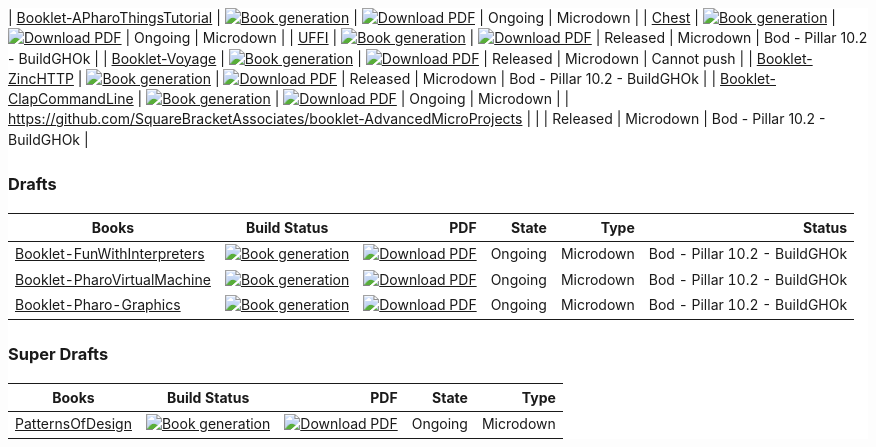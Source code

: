 | [Booklet-APharoThingsTutorial](https://github.com/SquareBracketAssociates/Booklet-APharoThingsTutorial) | [![Book generation](https://github.com/SquareBracketAssociates/Booklet-APharoThingsTutorial/actions/workflows/main.yml/badge.svg)](https://github.com/SquareBracketAssociates/Booklet-APharoThingsTutorial/actions/workflows/main.yml) | [![Download PDF](https://img.shields.io/badge/Download-PDF-9cf.svg)](https://github.com/SquareBracketAssociates/Booklet-APharoThingsTutorial/releases/download/latest/PharoThings-wip.pdf) | Ongoing | Microdown |
| [Chest](https://github.com/SquareBracketAssociates/Chest) | [![Book generation](https://github.com/SquareBracketAssociates/Chest/actions/workflows/main.yml/badge.svg)](https://github.com/SquareBracketAssociates/Chest/actions/workflows/main.yml) | [![Download PDF](https://img.shields.io/badge/Download-PDF-9cf.svg)](https://github.com/SquareBracketAssociates/Chest/releases/download/latest/Chest-wip.pdf) | Ongoing | Microdown |
| [UFFI](https://github.com/SquareBracketAssociates/booklet-uFFI) | [![Book generation](https://github.com/SquareBracketAssociates/Booklet-uFFI/actions/workflows/main.yml/badge.svg)](https://github.com/SquareBracketAssociates/Booklet-uFFI/actions/workflows/main.yml) | [![Download PDF](https://img.shields.io/badge/Download-PDF-9cf.svg)](https://github.com/SquareBracketAssociates/Booklet-uFFI/releases/download/latest/UnifiedFFI.pdf) | Released  | Microdown | Bod - Pillar 10.2 - BuildGHOk |
| [Booklet-Voyage](https://github.com/SquareBracketAssociates/Booklet-Voyage) | [![Book generation](https://github.com/SquareBracketAssociates/Booklet-Voyage/actions/workflows/main.yml/badge.svg)](https://github.com/SquareBracketAssociates/Booklet-Voyage/actions/workflows/main.yml) | [![Download PDF](https://img.shields.io/badge/Download-PDF-9cf.svg)](https://github.com/SquareBracketAssociates/Booklet-Voyage/releases/download/latest/Voyage.pdf) | Released | Microdown | Cannot push |
| [Booklet-ZincHTTP](https://github.com/SquareBracketAssociates/Booklet-ZincHTTP) | [![Book generation](https://github.com/SquareBracketAssociates/Booklet-ZincHTTP/actions/workflows/main.yml/badge.svg)](https://github.com/SquareBracketAssociates/Booklet-ZincHTTP/actions/workflows/main.yml) | [![Download PDF](https://img.shields.io/badge/Download-PDF-9cf.svg)](https://github.com/SquareBracketAssociates/Booklet-ZincHTTP/releases/download/latest/zinc.pdf) | Released | Microdown | Bod - Pillar 10.2 - BuildGHOk |
| [Booklet-ClapCommandLine](https://github.com/SquareBracketAssociates/Booklet-ClapCommandLine) | [![Book generation](https://github.com/SquareBracketAssociates/Booklet-ClapCommandLine/actions/workflows/main.yml/badge.svg)](https://github.com/SquareBracketAssociates/Booklet-ClapCommandLine/actions/workflows/main.yml) | [![Download PDF](https://img.shields.io/badge/Download-PDF-9cf.svg)](https://github.com/SquareBracketAssociates/Booklet-ClapCommandLine/releases/download/latest/Clap-wip.pdf) | Ongoing | Microdown |
| https://github.com/SquareBracketAssociates/booklet-AdvancedMicroProjects |  |  | Released | Microdown | Bod - Pillar 10.2 - BuildGHOk |


### Drafts
| Books                             | Build Status  | PDF   | State | Type  | Status |
| -------------------------------- |:-------------:| -----:| -----:| -----:|  -----:|
| [Booklet-FunWithInterpreters](https://github.com/SquareBracketAssociates/Booklet-FunWithInterpreters) | [![Book generation](https://github.com/SquareBracketAssociates/Booklet-FunWithInterpreters/actions/workflows/main.yml/badge.svg)](https://github.com/SquareBracketAssociates/Booklet-FunWithInterpreters/actions/workflows/main.yml) | [![Download PDF](https://img.shields.io/badge/Download-PDF-9cf.svg)](https://github.com/SquareBracketAssociates/Booklet-FunWithInterpreters/releases/download/latest/fun-with-interpreters-wip.pdf) | Ongoing | Microdown | Bod - Pillar 10.2 - BuildGHOk |
| [Booklet-PharoVirtualMachine](https://github.com/SquareBracketAssociates/Booklet-PharoVirtualMachine) | [![Book generation](https://github.com/SquareBracketAssociates/Booklet-PharoVirtualMachine/actions/workflows/main.yml/badge.svg)](https://github.com/SquareBracketAssociates/Booklet-PharoVirtualMachine/actions/workflows/main.yml) | [![Download PDF](https://img.shields.io/badge/Download-PDF-9cf.svg)](https://github.com/SquareBracketAssociates/Booklet-PharoVirtualMachine/releases/download/latest/vm-wip.pdf) | Ongoing | Microdown |  Bod - Pillar 10.2 - BuildGHOk |
| [Booklet-Pharo-Graphics](https://github.com/SquareBracketAssociates/Booklet-Graphics) | [![Book generation](https://github.com/SquareBracketAssociates/Booklet-Graphics/actions/workflows/main.yml/badge.svg)](https://github.com/SquareBracketAssociates/Booklet-Graphicsactions/workflows/main.yml) | [![Download PDF](https://img.shields.io/badge/Download-PDF-9cf.svg)](https://github.com/SquareBracketAssociates/Booklet-Graphicsreleases/download/latest/pharo-graphics.pdf) | Ongoing | Microdown |  Bod - Pillar 10.2 - BuildGHOk |

### Super Drafts
| Books                             | Build Status  | PDF   | State | Type  |
| -------------------------------- |:-------------:| -----:| -----:| -----:|
| [PatternsOfDesign](https://github.com/SquareBracketAssociates/PatternsOfDesign) | [![Book generation](https://github.com/SquareBracketAssociates/PatternsOfDesign/actions/workflows/main.yml/badge.svg)](https://github.com/SquareBracketAssociates/PatternsOfDesign/actions/workflows/main.yml) | [![Download PDF](https://img.shields.io/badge/Download-PDF-9cf.svg)](https://github.com/SquareBracketAssociates/PatternsOfDesign/releases/download/latest/Pattern-wip.pdf) | Ongoing | Microdown |